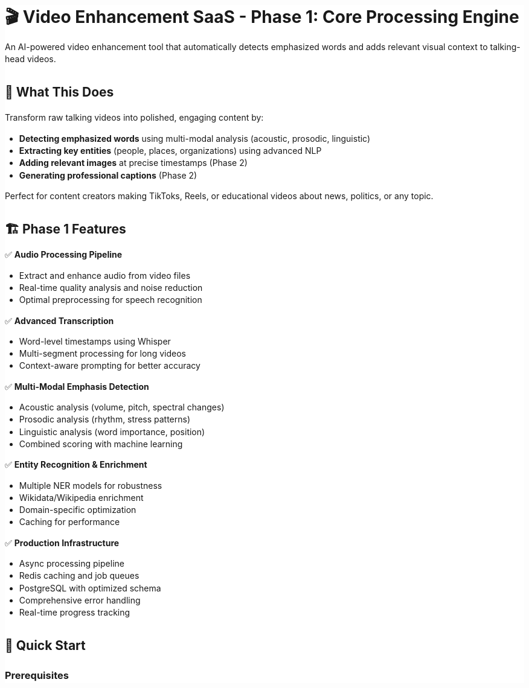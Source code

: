 # 🎬 Video Enhancement SaaS - Phase 1: Core Processing Engine

An AI-powered video enhancement tool that automatically detects emphasized words and adds relevant visual context to talking-head videos.

## 🎯 What This Does

Transform raw talking videos into polished, engaging content by:
- **Detecting emphasized words** using multi-modal analysis (acoustic, prosodic, linguistic)
- **Extracting key entities** (people, places, organizations) using advanced NLP
- **Adding relevant images** at precise timestamps (Phase 2)
- **Generating professional captions** (Phase 2)

Perfect for content creators making TikToks, Reels, or educational videos about news, politics, or any topic.

## 🏗️ Phase 1 Features

✅ **Audio Processing Pipeline**
- Extract and enhance audio from video files
- Real-time quality analysis and noise reduction
- Optimal preprocessing for speech recognition

✅ **Advanced Transcription** 
- Word-level timestamps using Whisper
- Multi-segment processing for long videos
- Context-aware prompting for better accuracy

✅ **Multi-Modal Emphasis Detection**
- Acoustic analysis (volume, pitch, spectral changes)
- Prosodic analysis (rhythm, stress patterns)
- Linguistic analysis (word importance, position)
- Combined scoring with machine learning

✅ **Entity Recognition & Enrichment**
- Multiple NER models for robustness
- Wikidata/Wikipedia enrichment
- Domain-specific optimization
- Caching for performance

✅ **Production Infrastructure**
- Async processing pipeline
- Redis caching and job queues
- PostgreSQL with optimized schema
- Comprehensive error handling
- Real-time progress tracking

## 🚀 Quick Start

### Prerequisites
